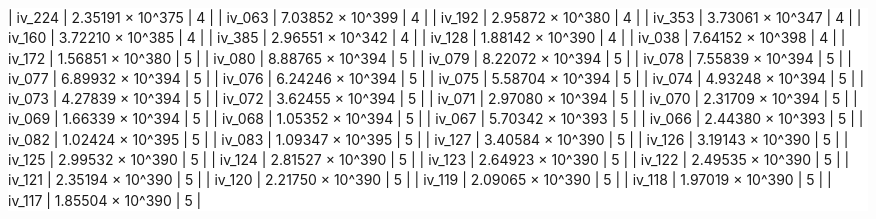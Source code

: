 | iv_224 | 2.35191 × 10^375 | 4 |
| iv_063 | 7.03852 × 10^399 | 4 |
| iv_192 | 2.95872 × 10^380 | 4 |
| iv_353 | 3.73061 × 10^347 | 4 |
| iv_160 | 3.72210 × 10^385 | 4 |
| iv_385 | 2.96551 × 10^342 | 4 |
| iv_128 | 1.88142 × 10^390 | 4 |
| iv_038 | 7.64152 × 10^398 | 4 |
| iv_172 | 1.56851 × 10^380 | 5 |
| iv_080 | 8.88765 × 10^394 | 5 |
| iv_079 | 8.22072 × 10^394 | 5 |
| iv_078 | 7.55839 × 10^394 | 5 |
| iv_077 | 6.89932 × 10^394 | 5 |
| iv_076 | 6.24246 × 10^394 | 5 |
| iv_075 | 5.58704 × 10^394 | 5 |
| iv_074 | 4.93248 × 10^394 | 5 |
| iv_073 | 4.27839 × 10^394 | 5 |
| iv_072 | 3.62455 × 10^394 | 5 |
| iv_071 | 2.97080 × 10^394 | 5 |
| iv_070 | 2.31709 × 10^394 | 5 |
| iv_069 | 1.66339 × 10^394 | 5 |
| iv_068 | 1.05352 × 10^394 | 5 |
| iv_067 | 5.70342 × 10^393 | 5 |
| iv_066 | 2.44380 × 10^393 | 5 |
| iv_082 | 1.02424 × 10^395 | 5 |
| iv_083 | 1.09347 × 10^395 | 5 |
| iv_127 | 3.40584 × 10^390 | 5 |
| iv_126 | 3.19143 × 10^390 | 5 |
| iv_125 | 2.99532 × 10^390 | 5 |
| iv_124 | 2.81527 × 10^390 | 5 |
| iv_123 | 2.64923 × 10^390 | 5 |
| iv_122 | 2.49535 × 10^390 | 5 |
| iv_121 | 2.35194 × 10^390 | 5 |
| iv_120 | 2.21750 × 10^390 | 5 |
| iv_119 | 2.09065 × 10^390 | 5 |
| iv_118 | 1.97019 × 10^390 | 5 |
| iv_117 | 1.85504 × 10^390 | 5 |